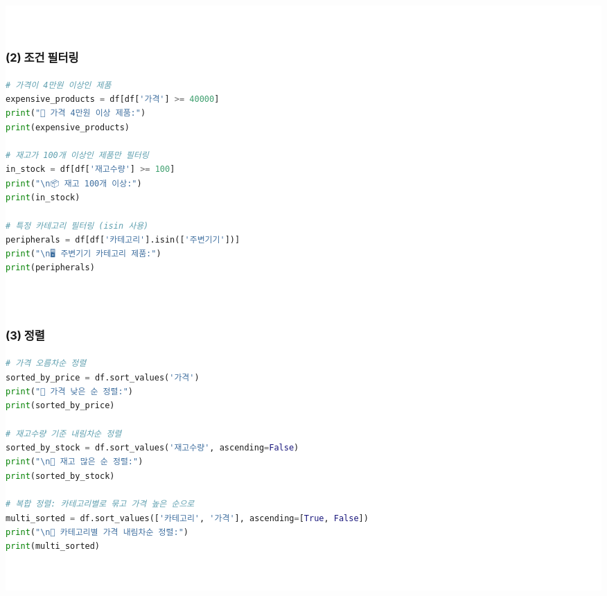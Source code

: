 <br><br>

### (2) 조건 필터링

```python
# 가격이 4만원 이상인 제품
expensive_products = df[df['가격'] >= 40000]
print("💸 가격 4만원 이상 제품:")
print(expensive_products)

# 재고가 100개 이상인 제품만 필터링
in_stock = df[df['재고수량'] >= 100]
print("\n📦 재고 100개 이상:")
print(in_stock)

# 특정 카테고리 필터링 (isin 사용)
peripherals = df[df['카테고리'].isin(['주변기기'])]
print("\n🖥️ 주변기기 카테고리 제품:")
print(peripherals)
```

<br><br>

### (3) 정렬

```python
# 가격 오름차순 정렬
sorted_by_price = df.sort_values('가격')
print("🔽 가격 낮은 순 정렬:")
print(sorted_by_price)

# 재고수량 기준 내림차순 정렬
sorted_by_stock = df.sort_values('재고수량', ascending=False)
print("\n🔼 재고 많은 순 정렬:")
print(sorted_by_stock)

# 복합 정렬: 카테고리별로 묶고 가격 높은 순으로
multi_sorted = df.sort_values(['카테고리', '가격'], ascending=[True, False])
print("\n🧾 카테고리별 가격 내림차순 정렬:")
print(multi_sorted)
```

<br><br>